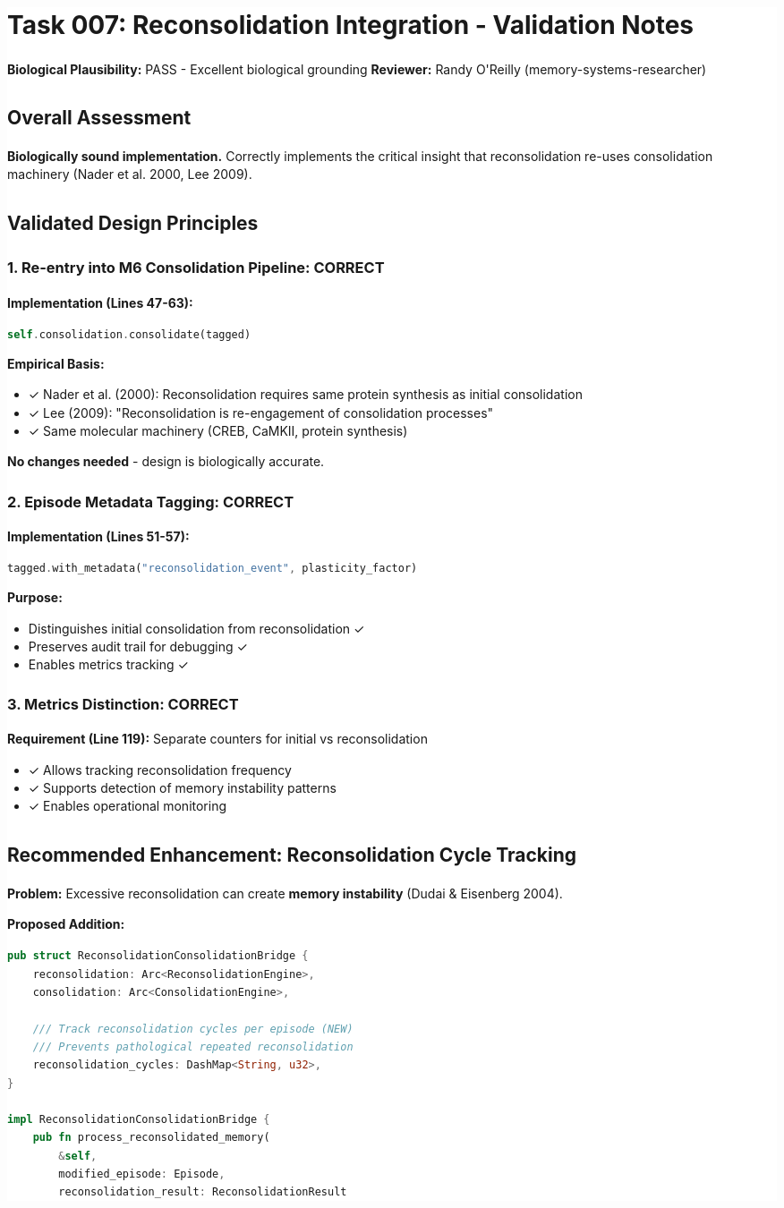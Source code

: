# Task 007: Reconsolidation Integration - Validation Notes

**Biological Plausibility:** PASS - Excellent biological grounding
**Reviewer:** Randy O'Reilly (memory-systems-researcher)

## Overall Assessment

**Biologically sound implementation.** Correctly implements the critical insight that reconsolidation re-uses consolidation machinery (Nader et al. 2000, Lee 2009).

## Validated Design Principles

### 1. Re-entry into M6 Consolidation Pipeline: CORRECT

**Implementation (Lines 47-63):**
```rust
self.consolidation.consolidate(tagged)
```

**Empirical Basis:**
- ✓ Nader et al. (2000): Reconsolidation requires same protein synthesis as initial consolidation
- ✓ Lee (2009): "Reconsolidation is re-engagement of consolidation processes"
- ✓ Same molecular machinery (CREB, CaMKII, protein synthesis)

**No changes needed** - design is biologically accurate.

### 2. Episode Metadata Tagging: CORRECT

**Implementation (Lines 51-57):**
```rust
tagged.with_metadata("reconsolidation_event", plasticity_factor)
```

**Purpose:**
- Distinguishes initial consolidation from reconsolidation ✓
- Preserves audit trail for debugging ✓
- Enables metrics tracking ✓

### 3. Metrics Distinction: CORRECT

**Requirement (Line 119):** Separate counters for initial vs reconsolidation
- ✓ Allows tracking reconsolidation frequency
- ✓ Supports detection of memory instability patterns
- ✓ Enables operational monitoring

## Recommended Enhancement: Reconsolidation Cycle Tracking

**Problem:** Excessive reconsolidation can create **memory instability** (Dudai & Eisenberg 2004).

**Proposed Addition:**
```rust
pub struct ReconsolidationConsolidationBridge {
    reconsolidation: Arc<ReconsolidationEngine>,
    consolidation: Arc<ConsolidationEngine>,

    /// Track reconsolidation cycles per episode (NEW)
    /// Prevents pathological repeated reconsolidation
    reconsolidation_cycles: DashMap<String, u32>,
}

impl ReconsolidationConsolidationBridge {
    pub fn process_reconsolidated_memory(
        &self,
        modified_episode: Episode,
        reconsolidation_result: ReconsolidationResult
```